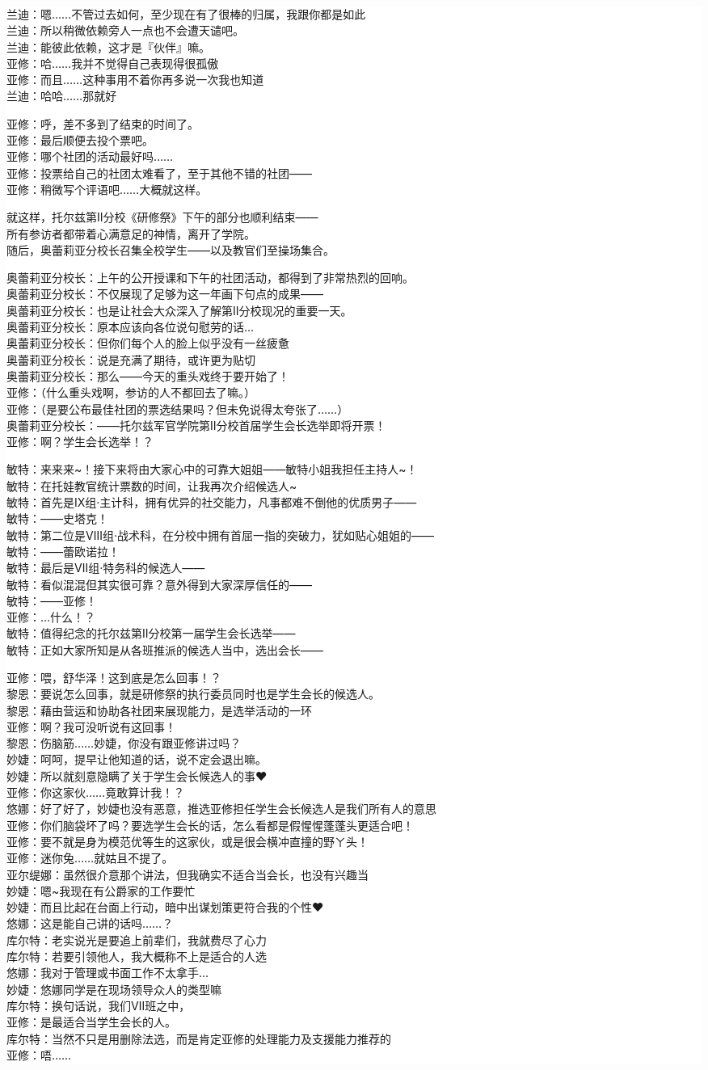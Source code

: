 兰迪：嗯……不管过去如何，至少现在有了很棒的归属，我跟你都是如此  
兰迪：所以稍微依赖旁人一点也不会遭天谴吧。  
兰迪：能彼此依赖，这才是『伙伴』嘛。  
亚修：哈……我并不觉得自己表现得很孤傲  
亚修：而且……这种事用不着你再多说一次我也知道  
兰迪：哈哈……那就好  
  
亚修：呼，差不多到了结束的时间了。  
亚修：最后顺便去投个票吧。  
亚修：哪个社团的活动最好吗……  
亚修：投票给自己的社团太难看了，至于其他不错的社团——  
亚修：稍微写个评语吧……大概就这样。  
  
就这样，托尔兹第Ⅱ分校《研修祭》下午的部分也顺利结束——  
所有参访者都带着心满意足的神情，离开了学院。  
随后，奥蕾莉亚分校长召集全校学生——以及教官们至操场集合。  
  
奥蕾莉亚分校长：上午的公开授课和下午的社团活动，都得到了非常热烈的回响。  
奥蕾莉亚分校长：不仅展现了足够为这一年画下句点的成果——  
奥蕾莉亚分校长：也是让社会大众深入了解第Ⅱ分校现况的重要一天。  
奥蕾莉亚分校长：原本应该向各位说句慰劳的话…  
奥蕾莉亚分校长：但你们每个人的脸上似乎没有一丝疲惫  
奥蕾莉亚分校长：说是充满了期待，或许更为贴切  
奥蕾莉亚分校长：那么——今天的重头戏终于要开始了！  
亚修：（什么重头戏啊，参访的人不都回去了嘛。）  
亚修：（是要公布最佳社团的票选结果吗？但未免说得太夸张了……）  
奥蕾莉亚分校长：——托尔兹军官学院第Ⅱ分校首届学生会长选举即将开票！  
亚修：啊？学生会长选举！？  
  
敏特：来来来~！接下来将由大家心中的可靠大姐姐——敏特小姐我担任主持人~！  
敏特：在托娃教官统计票数的时间，让我再次介绍候选人~  
敏特：首先是Ⅸ组·主计科，拥有优异的社交能力，凡事都难不倒他的优质男子——  
敏特：——史塔克！  
敏特：第二位是Ⅷ组·战术科，在分校中拥有首屈一指的突破力，犹如贴心姐姐的——  
敏特：——蕾欧诺拉！  
敏特：最后是Ⅶ组·特务科的候选人——  
敏特：看似混混但其实很可靠？意外得到大家深厚信任的——  
敏特：——亚修！   
亚修：…什么！？  
敏特：值得纪念的托尔兹第Ⅱ分校第一届学生会长选举——  
敏特：正如大家所知是从各班推派的候选人当中，选出会长——  
  
亚修：喂，舒华泽！这到底是怎么回事！？   
黎恩：要说怎么回事，就是研修祭的执行委员同时也是学生会长的候选人。  
黎恩：藉由营运和协助各社团来展现能力，是选举活动的一环  
亚修：啊？我可没听说有这回事！  
黎恩：伤脑筋……妙婕，你没有跟亚修讲过吗？   
妙婕：呵呵，提早让他知道的话，说不定会退出嘛。  
妙婕：所以就刻意隐瞒了关于学生会长候选人的事❤  
亚修：你这家伙……竟敢算计我！？  
悠娜：好了好了，妙婕也没有恶意，推选亚修担任学生会长候选人是我们所有人的意思  
亚修：你们脑袋坏了吗？要选学生会长的话，怎么看都是假惺惺蓬蓬头更适合吧！  
亚修：要不就是身为模范优等生的这家伙，或是很会横冲直撞的野ㄚ头！  
亚修：迷你兔……就姑且不提了。  
亚尔缇娜：虽然很介意那个讲法，但我确实不适合当会长，也没有兴趣当  
妙婕：嗯~我现在有公爵家的工作要忙  
妙婕：而且比起在台面上行动，暗中出谋划策更符合我的个性❤  
悠娜：这是能自己讲的话吗……？   
库尔特：老实说光是要追上前辈们，我就费尽了心力  
库尔特：若要引领他人，我大概称不上是适合的人选  
悠娜：我对于管理或书面工作不太拿手…  
妙婕：悠娜同学是在现场领导众人的类型嘛  
库尔特：换句话说，我们Ⅶ班之中，  
亚修：是最适合当学生会长的人。  
库尔特：当然不只是用删除法选，而是肯定亚修的处理能力及支援能力推荐的   
亚修：唔……  